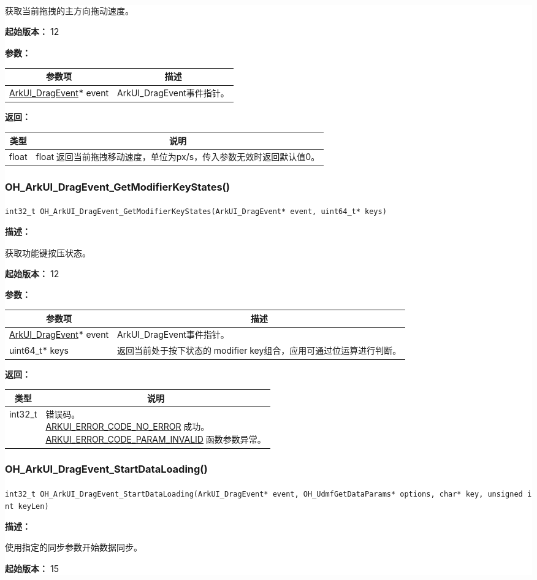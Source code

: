 
获取当前拖拽的主方向拖动速度。

**起始版本：** 12


**参数：**

| 参数项 | 描述 |
| -- | -- |
| [ArkUI_DragEvent](capi-arkui-nativemodule-arkui-dragevent.md)* event | ArkUI_DragEvent事件指针。 |

**返回：**

| 类型 | 说明 |
| -- | -- |
| float | float 返回当前拖拽移动速度，单位为px/s，传入参数无效时返回默认值0。|

### OH_ArkUI_DragEvent_GetModifierKeyStates()

```
int32_t OH_ArkUI_DragEvent_GetModifierKeyStates(ArkUI_DragEvent* event, uint64_t* keys)
```

**描述：**


获取功能键按压状态。

**起始版本：** 12


**参数：**

| 参数项 | 描述 |
| -- | -- |
| [ArkUI_DragEvent](capi-arkui-nativemodule-arkui-dragevent.md)* event | ArkUI_DragEvent事件指针。 |
| uint64_t* keys | 返回当前处于按下状态的 modifier key组合，应用可通过位运算进行判断。 |

**返回：**

| 类型 | 说明 |
| -- | -- |
| int32_t | 错误码。<br>         [ARKUI_ERROR_CODE_NO_ERROR](capi-native-type-h.md#arkui_errorcode) 成功。<br>         [ARKUI_ERROR_CODE_PARAM_INVALID](capi-native-type-h.md#arkui_errorcode) 函数参数异常。 |

### OH_ArkUI_DragEvent_StartDataLoading()

```
int32_t OH_ArkUI_DragEvent_StartDataLoading(ArkUI_DragEvent* event, OH_UdmfGetDataParams* options, char* key, unsigned int keyLen)
```

**描述：**


使用指定的同步参数开始数据同步。

**起始版本：** 15
